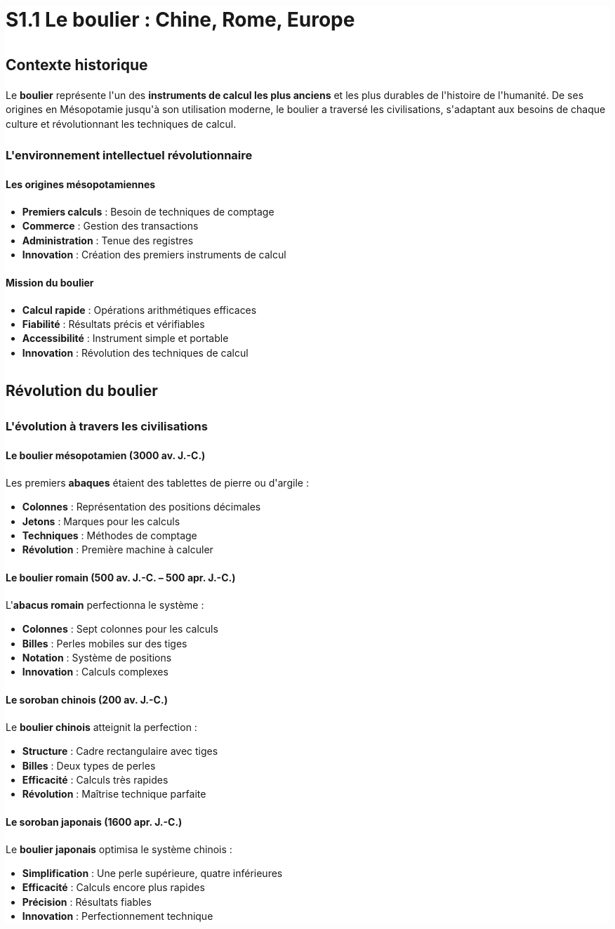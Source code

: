 # S1.1 Le boulier : Chine, Rome, Europe

## Contexte historique

Le **boulier** représente l'un des **instruments de calcul les plus anciens** et les plus durables de l'histoire de l'humanité. De ses origines en Mésopotamie jusqu'à son utilisation moderne, le boulier a traversé les civilisations, s'adaptant aux besoins de chaque culture et révolutionnant les techniques de calcul.

### **L'environnement intellectuel révolutionnaire**

#### **Les origines mésopotamiennes**
- **Premiers calculs** : Besoin de techniques de comptage
- **Commerce** : Gestion des transactions
- **Administration** : Tenue des registres
- **Innovation** : Création des premiers instruments de calcul

#### **Mission du boulier**
- **Calcul rapide** : Opérations arithmétiques efficaces
- **Fiabilité** : Résultats précis et vérifiables
- **Accessibilité** : Instrument simple et portable
- **Innovation** : Révolution des techniques de calcul

## Révolution du boulier

### **L'évolution à travers les civilisations**

#### **Le boulier mésopotamien (3000 av. J.-C.)**
Les premiers **abaques** étaient des tablettes de pierre ou d'argile :
- **Colonnes** : Représentation des positions décimales
- **Jetons** : Marques pour les calculs
- **Techniques** : Méthodes de comptage
- **Révolution** : Première machine à calculer

#### **Le boulier romain (500 av. J.-C. – 500 apr. J.-C.)**
L'**abacus romain** perfectionna le système :
- **Colonnes** : Sept colonnes pour les calculs
- **Billes** : Perles mobiles sur des tiges
- **Notation** : Système de positions
- **Innovation** : Calculs complexes

#### **Le soroban chinois (200 av. J.-C.)**
Le **boulier chinois** atteignit la perfection :
- **Structure** : Cadre rectangulaire avec tiges
- **Billes** : Deux types de perles
- **Efficacité** : Calculs très rapides
- **Révolution** : Maîtrise technique parfaite

#### **Le soroban japonais (1600 apr. J.-C.)**
Le **boulier japonais** optimisa le système chinois :
- **Simplification** : Une perle supérieure, quatre inférieures
- **Efficacité** : Calculs encore plus rapides
- **Précision** : Résultats fiables
- **Innovation** : Perfectionnement technique
